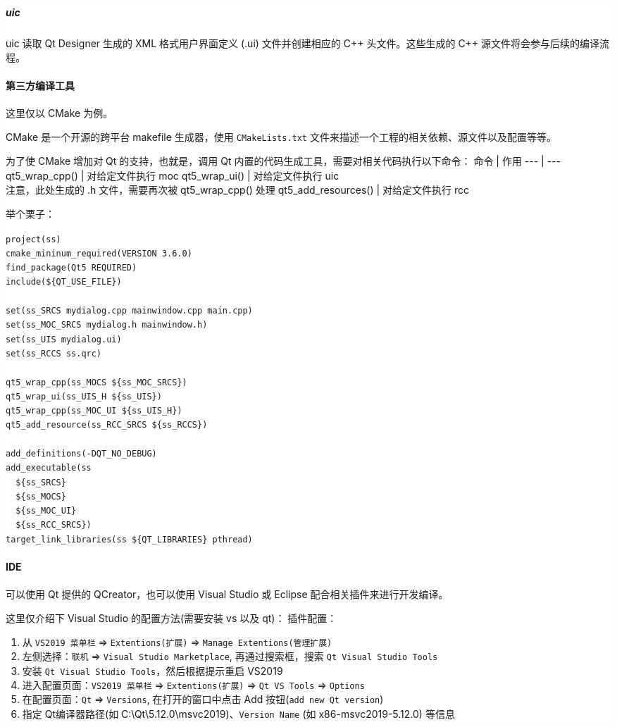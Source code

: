##### uic
uic 读取 Qt Designer 生成的 XML 格式用户界面定义 (.ui) 文件并创建相应的 C++ 头文件。这些生成的 C++ 源文件将会参与后续的编译流程。


#### 第三方编译工具
这里仅以 CMake 为例。

CMake 是一个开源的跨平台 makefile 生成器，使用 ```CMakeLists.txt``` 文件来描述一个工程的相关依赖、源文件以及配置等等。

为了使 CMake 增加对 Qt 的支持，也就是，调用 Qt 内置的代码生成工具，需要对相关代码执行以下命令：
命令 | 作用
--- | ---
qt5_wrap_cpp() | 对给定文件执行 moc
qt5_wrap_ui() | 对给定文件执行 uic<br>注意，此处生成的 .h 文件，需要再次被 qt5_wrap_cpp() 处理
qt5_add_resources() | 对给定文件执行 rcc

举个栗子：
```
project(ss)
cmake_mininum_required(VERSION 3.6.0)
find_package(Qt5 REQUIRED)
include(${QT_USE_FILE})

set(ss_SRCS mydialog.cpp mainwindow.cpp main.cpp)
set(ss_MOC_SRCS mydialog.h mainwindow.h)
set(ss_UIS mydialog.ui)
set(ss_RCCS ss.qrc)

qt5_wrap_cpp(ss_MOCS ${ss_MOC_SRCS})
qt5_wrap_ui(ss_UIS_H ${ss_UIS})
qt5_wrap_cpp(ss_MOC_UI ${ss_UIS_H})
qt5_add_resource(ss_RCC_SRCS ${ss_RCCS})

add_definitions(-DQT_NO_DEBUG)
add_executable(ss
  ${ss_SRCS}
  ${ss_MOCS}
  ${ss_MOC_UI}
  ${ss_RCC_SRCS})
target_link_libraries(ss ${QT_LIBRARIES} pthread)
```

#### IDE
可以使用 Qt 提供的 QCreator，也可以使用 Visual Studio 或 Eclipse 配合相关插件来进行开发编译。

这里仅介绍下 Visual Studio 的配置方法(需要安装 vs 以及 qt)：
插件配置：
1. 从 ```VS2019 菜单栏``` => ```Extentions(扩展)``` => ```Manage Extentions(管理扩展)```
2. 左侧选择：```联机``` => ```Visual Studio Marketplace```, 再通过搜索框，搜索 ```Qt Visual Studio Tools```
3. 安装 ```Qt Visual Studio Tools```，然后根据提示重启 VS2019
4. 进入配置页面：```VS2019 菜单栏``` => ```Extentions(扩展)``` => ```Qt VS Tools``` => ```Options```
5. 在配置页面：```Qt``` => ```Versions```, 在打开的窗口中点击 Add 按钮(```add new Qt version```)
6. 指定 Qt编译器路径(如 C:\Qt\5.12.0\msvc2019)、```Version Name``` (如 x86-msvc2019-5.12.0) 等信息
